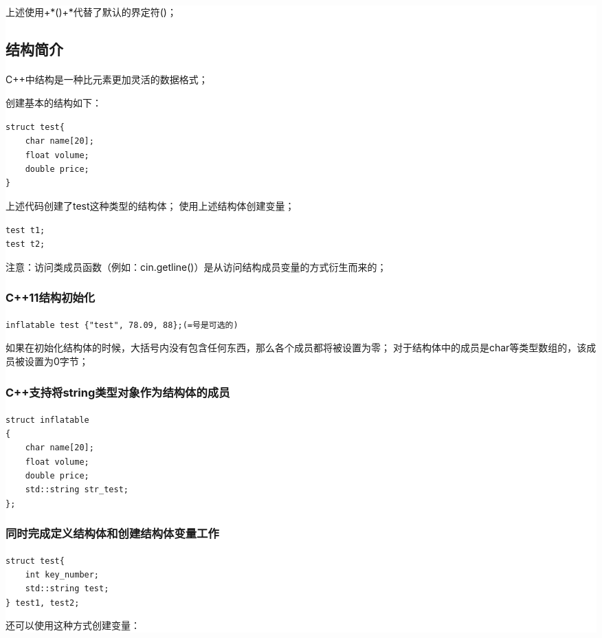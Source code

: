 上述使用+*()+*代替了默认的界定符()；

## 结构简介

C++中结构是一种比元素更加灵活的数据格式；

创建基本的结构如下：

```
struct test{
    char name[20];
    float volume;
    double price;
}
```

上述代码创建了test这种类型的结构体；
使用上述结构体创建变量；

```
test t1;
test t2;
```

注意：访问类成员函数（例如：cin.getline()）是从访问结构成员变量的方式衍生而来的；

### C++11结构初始化

```
inflatable test {"test", 78.09, 88};(=号是可选的)
```

如果在初始化结构体的时候，大括号内没有包含任何东西，那么各个成员都将被设置为零；
对于结构体中的成员是char等类型数组的，该成员被设置为0字节；

### C++支持将string类型对象作为结构体的成员

```
struct inflatable
{        
    char name[20];
    float volume;
    double price;
    std::string str_test;
};
```

### 同时完成定义结构体和创建结构体变量工作

```
struct test{
    int key_number;
    std::string test;
} test1, test2;
```

还可以使用这种方式创建变量：
